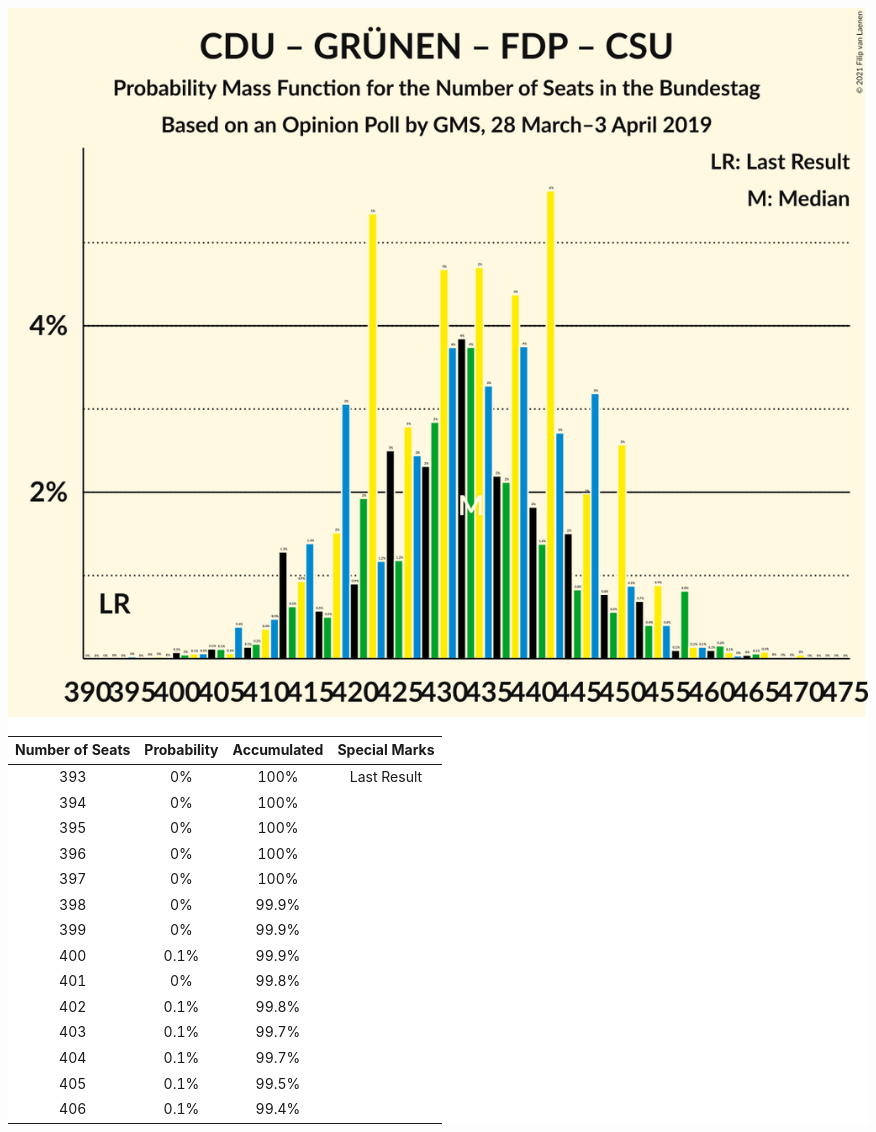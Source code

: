 ![Graph with seats probability mass function not yet produced](2019-04-03-GMS-coalitions-seats-pmf-cdu–grünen–fdp–csu.png "Seats Probability Mass Function")

| Number of Seats | Probability | Accumulated | Special Marks |
|:---------------:|:-----------:|:-----------:|:-------------:|
| 393 | 0% | 100% | Last Result |
| 394 | 0% | 100% |  |
| 395 | 0% | 100% |  |
| 396 | 0% | 100% |  |
| 397 | 0% | 100% |  |
| 398 | 0% | 99.9% |  |
| 399 | 0% | 99.9% |  |
| 400 | 0.1% | 99.9% |  |
| 401 | 0% | 99.8% |  |
| 402 | 0.1% | 99.8% |  |
| 403 | 0.1% | 99.7% |  |
| 404 | 0.1% | 99.7% |  |
| 405 | 0.1% | 99.5% |  |
| 406 | 0.1% | 99.4% |  |